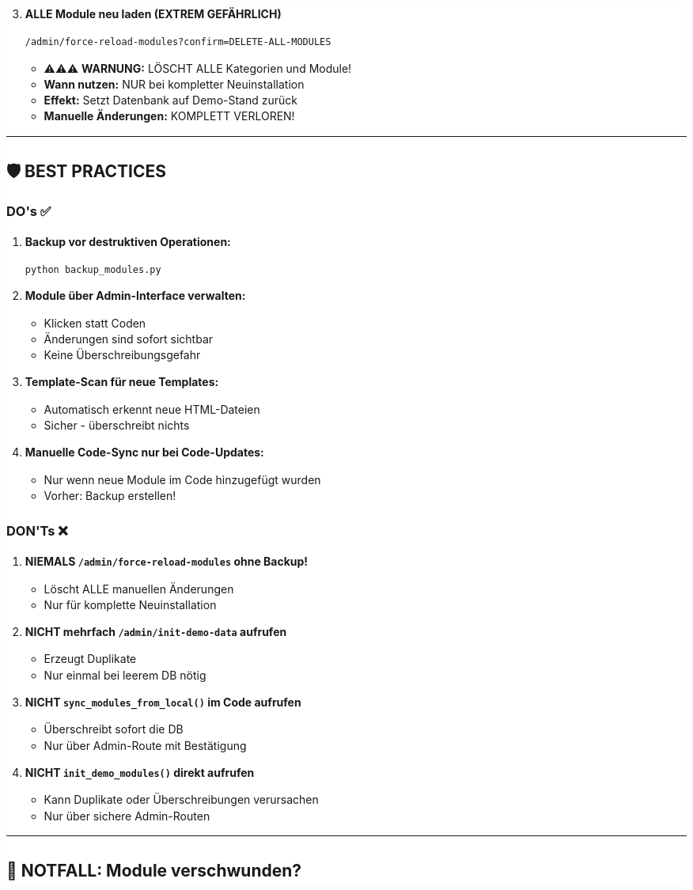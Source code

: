 3. **ALLE Module neu laden (EXTREM GEFÄHRLICH)**
   ```
   /admin/force-reload-modules?confirm=DELETE-ALL-MODULES
   ```
   - ⚠️⚠️⚠️ **WARNUNG:** LÖSCHT ALLE Kategorien und Module!
   - **Wann nutzen:** NUR bei kompletter Neuinstallation
   - **Effekt:** Setzt Datenbank auf Demo-Stand zurück
   - **Manuelle Änderungen:** KOMPLETT VERLOREN!

---

## 🛡️ BEST PRACTICES

### DO's ✅

1. **Backup vor destruktiven Operationen:**
   ```bash
   python backup_modules.py
   ```

2. **Module über Admin-Interface verwalten:**
   - Klicken statt Coden
   - Änderungen sind sofort sichtbar
   - Keine Überschreibungsgefahr

3. **Template-Scan für neue Templates:**
   - Automatisch erkennt neue HTML-Dateien
   - Sicher - überschreibt nichts

4. **Manuelle Code-Sync nur bei Code-Updates:**
   - Nur wenn neue Module im Code hinzugefügt wurden
   - Vorher: Backup erstellen!

### DON'Ts ❌

1. **NIEMALS `/admin/force-reload-modules` ohne Backup!**
   - Löscht ALLE manuellen Änderungen
   - Nur für komplette Neuinstallation

2. **NICHT mehrfach `/admin/init-demo-data` aufrufen**
   - Erzeugt Duplikate
   - Nur einmal bei leerem DB nötig

3. **NICHT `sync_modules_from_local()` im Code aufrufen**
   - Überschreibt sofort die DB
   - Nur über Admin-Route mit Bestätigung

4. **NICHT `init_demo_modules()` direkt aufrufen**
   - Kann Duplikate oder Überschreibungen verursachen
   - Nur über sichere Admin-Routen

---

## 🚨 NOTFALL: Module verschwunden?
